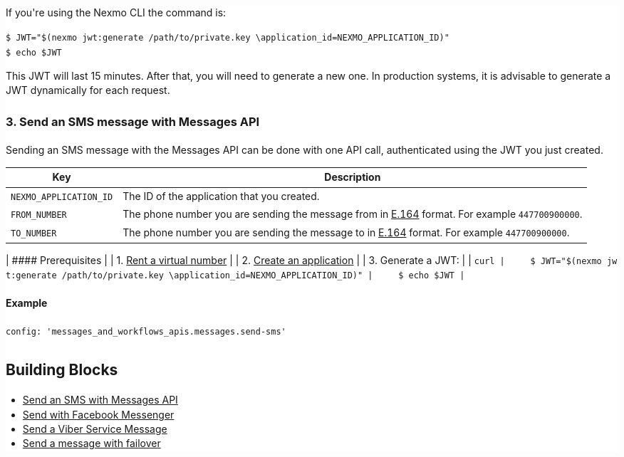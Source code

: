If you're using the Nexmo CLI the command is:

```curl
$ JWT="$(nexmo jwt:generate /path/to/private.key \application_id=NEXMO_APPLICATION_ID)"
$ echo $JWT
```

This JWT will last 15 minutes. After that, you will need to generate a new one. In production systems, it is advisable to generate a JWT dynamically for each request.

### 3. Send an SMS message with Messages API

Sending an SMS message with the Messages API can be done with one API call, authenticated using the JWT you just created.

Key | Description
-- | --
`NEXMO_APPLICATION_ID` |	The ID of the application that you created.
`FROM_NUMBER` | The phone number you are sending the message from in [E.164](https://en.wikipedia.org/wiki/E.164) format. For example `447700900000`.
`TO_NUMBER` | The phone number you are sending the message to in [E.164](https://en.wikipedia.org/wiki/E.164) format. For example `447700900000`.

| #### Prerequisites
|
| 1. [Rent a virtual number](/account/guides/numbers#rent-virtual-numbers)
|
| 2. [Create an application](/concepts/guides/applications#getting-started-with-applications)
|
| 3. Generate a JWT:
|
|     ```curl
|     $ JWT="$(nexmo jwt:generate /path/to/private.key \application_id=NEXMO_APPLICATION_ID)"
|     $ echo $JWT
|     ```

#### Example

```tabbed_examples
config: 'messages_and_workflows_apis.messages.send-sms'
```

## Building Blocks

* [Send an SMS with Messages API](/messages-and-workflows-apis/messages/building-blocks/send-an-sms-with-messages-api)
* [Send with Facebook Messenger](/messages-and-workflows-apis/messages/building-blocks/send-with-facebook-messenger)
* [Send a Viber Service Message](/messages-and-workflows-apis/messages/building-blocks/send-a-viber-service-message)
* [Send a message with failover](/messages-and-workflows-apis/workflows/building-blocks/send-a-message-with-failover)

